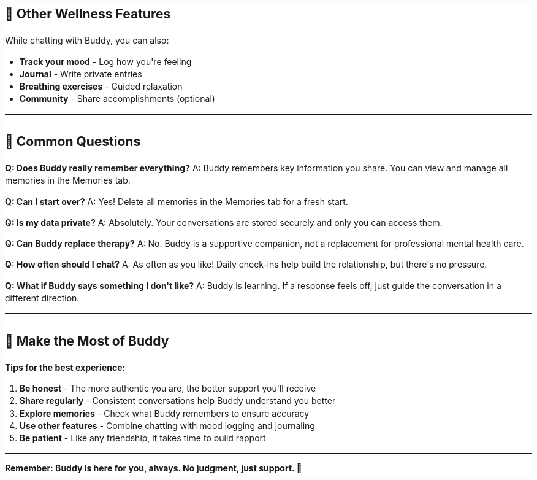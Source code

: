 
## 📱 Other Wellness Features

While chatting with Buddy, you can also:
- **Track your mood** - Log how you're feeling
- **Journal** - Write private entries
- **Breathing exercises** - Guided relaxation
- **Community** - Share accomplishments (optional)

---

## 🤔 Common Questions

**Q: Does Buddy really remember everything?**
A: Buddy remembers key information you share. You can view and manage all memories in the Memories tab.

**Q: Can I start over?**
A: Yes! Delete all memories in the Memories tab for a fresh start.

**Q: Is my data private?**
A: Absolutely. Your conversations are stored securely and only you can access them.

**Q: Can Buddy replace therapy?**
A: No. Buddy is a supportive companion, not a replacement for professional mental health care.

**Q: How often should I chat?**
A: As often as you like! Daily check-ins help build the relationship, but there's no pressure.

**Q: What if Buddy says something I don't like?**
A: Buddy is learning. If a response feels off, just guide the conversation in a different direction.

---

## 💚 Make the Most of Buddy

**Tips for the best experience:**

1. **Be honest** - The more authentic you are, the better support you'll receive
2. **Share regularly** - Consistent conversations help Buddy understand you better
3. **Explore memories** - Check what Buddy remembers to ensure accuracy
4. **Use other features** - Combine chatting with mood logging and journaling
5. **Be patient** - Like any friendship, it takes time to build rapport

---

**Remember: Buddy is here for you, always. No judgment, just support. 💙**

